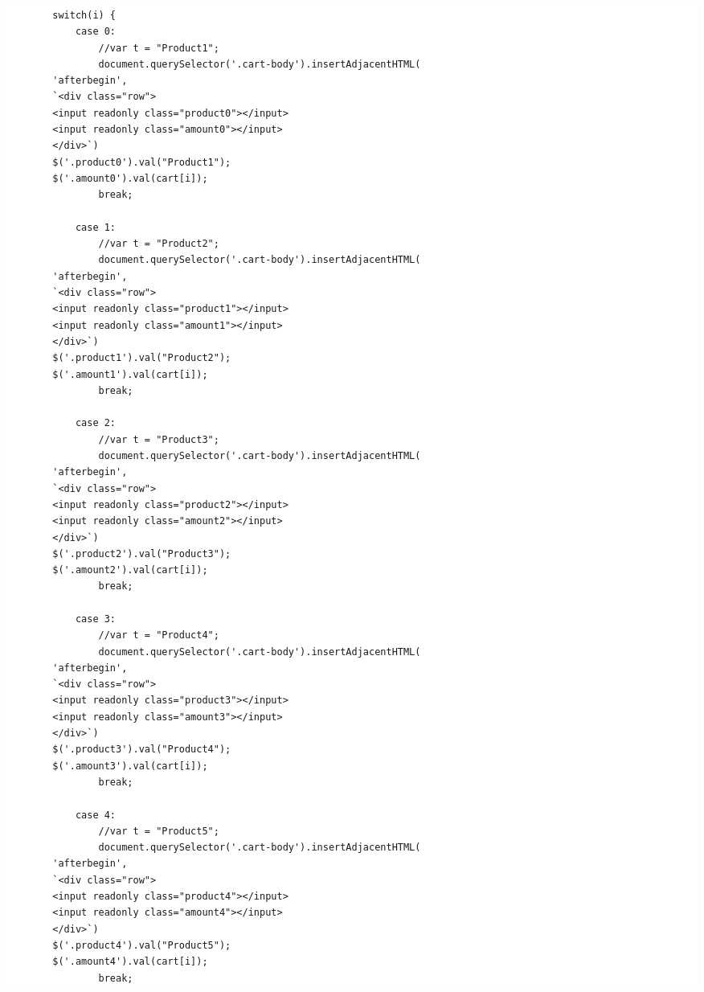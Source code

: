 			switch(i) {
				case 0:
					//var t = "Product1";
					document.querySelector('.cart-body').insertAdjacentHTML(
			'afterbegin',
			`<div class="row">
			<input readonly class="product0"></input>
			<input readonly class="amount0"></input>
			</div>`)
			$('.product0').val("Product1");
			$('.amount0').val(cart[i]);
					break;

				case 1: 
					//var t = "Product2";
					document.querySelector('.cart-body').insertAdjacentHTML(
			'afterbegin',
			`<div class="row">
			<input readonly class="product1"></input>
			<input readonly class="amount1"></input>
			</div>`)
			$('.product1').val("Product2");
			$('.amount1').val(cart[i]);
					break;
		
				case 2:
					//var t = "Product3";
					document.querySelector('.cart-body').insertAdjacentHTML(
			'afterbegin',
			`<div class="row">
			<input readonly class="product2"></input>
			<input readonly class="amount2"></input>
			</div>`)
			$('.product2').val("Product3");
			$('.amount2').val(cart[i]);
					break;
			
				case 3:
					//var t = "Product4";
					document.querySelector('.cart-body').insertAdjacentHTML(
			'afterbegin',
			`<div class="row">
			<input readonly class="product3"></input>
			<input readonly class="amount3"></input>
			</div>`)
			$('.product3').val("Product4");
			$('.amount3').val(cart[i]);
					break;
			
				case 4:
					//var t = "Product5";
					document.querySelector('.cart-body').insertAdjacentHTML(
			'afterbegin',
			`<div class="row">
			<input readonly class="product4"></input>
			<input readonly class="amount4"></input>
			</div>`)
			$('.product4').val("Product5");
			$('.amount4').val(cart[i]);
					break;
